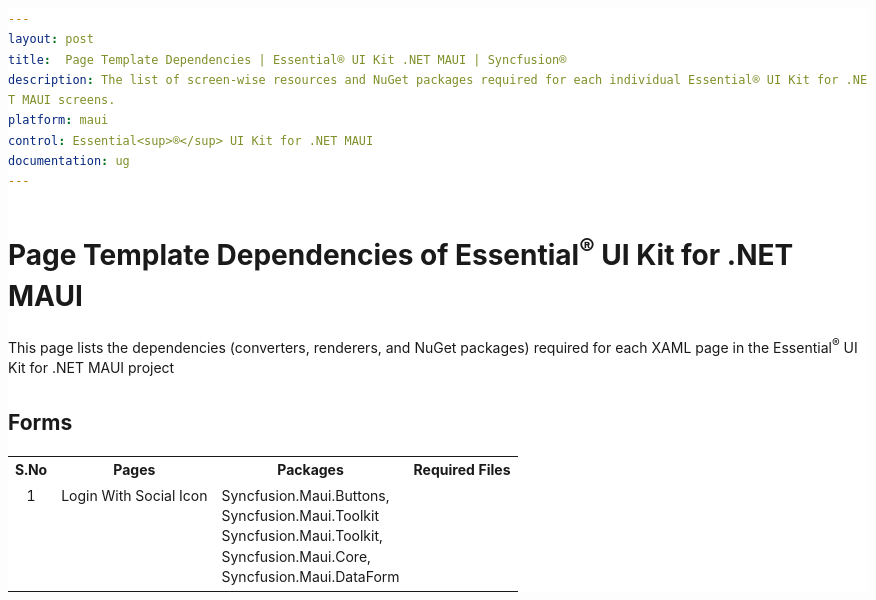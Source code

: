 ```yaml
---
layout: post
title:  Page Template Dependencies | Essential® UI Kit .NET MAUI | Syncfusion®
description: The list of screen-wise resources and NuGet packages required for each individual Essential® UI Kit for .NET MAUI screens.
platform: maui
control: Essential<sup>®</sup> UI Kit for .NET MAUI
documentation: ug
---
```


# Page Template Dependencies of Essential<sup>®</sup> UI Kit for .NET MAUI

This page lists the dependencies (converters, renderers, and NuGet packages) required for each XAML page in the Essential<sup>®</sup> UI Kit for .NET MAUI project  

## Forms

<table>
	<tr>
		<th>
			S.No<br/>
		</th>
		<th>
			Pages<br/>
		</th>
		<th>
			Packages<br/>
		</th>
		<th>
			Required Files<br/>
		</th>
	</tr>
	<tr valign="top">		
		<td align="center">
		   1<br/>
		</td>
		<td>
		  Login With Social Icon<br/>
		</td>
		<td>
		 Syncfusion.Maui.Buttons,<br/>  Syncfusion.Maui.Toolkit<br/>  Syncfusion.Maui.Toolkit,<br/>  Syncfusion.Maui.Core,<br/>  Syncfusion.Maui.DataForm<br/> 
		</td>
		<td>